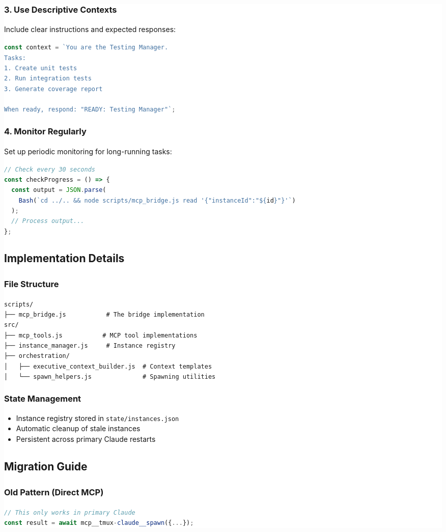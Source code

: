 ### 3. Use Descriptive Contexts
Include clear instructions and expected responses:
```javascript
const context = `You are the Testing Manager.
Tasks:
1. Create unit tests
2. Run integration tests
3. Generate coverage report

When ready, respond: "READY: Testing Manager"`;
```

### 4. Monitor Regularly
Set up periodic monitoring for long-running tasks:
```javascript
// Check every 30 seconds
const checkProgress = () => {
  const output = JSON.parse(
    Bash(`cd ../.. && node scripts/mcp_bridge.js read '{"instanceId":"${id}"}'`)
  );
  // Process output...
};
```

## Implementation Details

### File Structure
```
scripts/
├── mcp_bridge.js           # The bridge implementation
src/
├── mcp_tools.js           # MCP tool implementations
├── instance_manager.js     # Instance registry
├── orchestration/
│   ├── executive_context_builder.js  # Context templates
│   └── spawn_helpers.js              # Spawning utilities
```

### State Management
- Instance registry stored in `state/instances.json`
- Automatic cleanup of stale instances
- Persistent across primary Claude restarts

## Migration Guide

### Old Pattern (Direct MCP)
```javascript
// This only works in primary Claude
const result = await mcp__tmux-claude__spawn({...});
```
